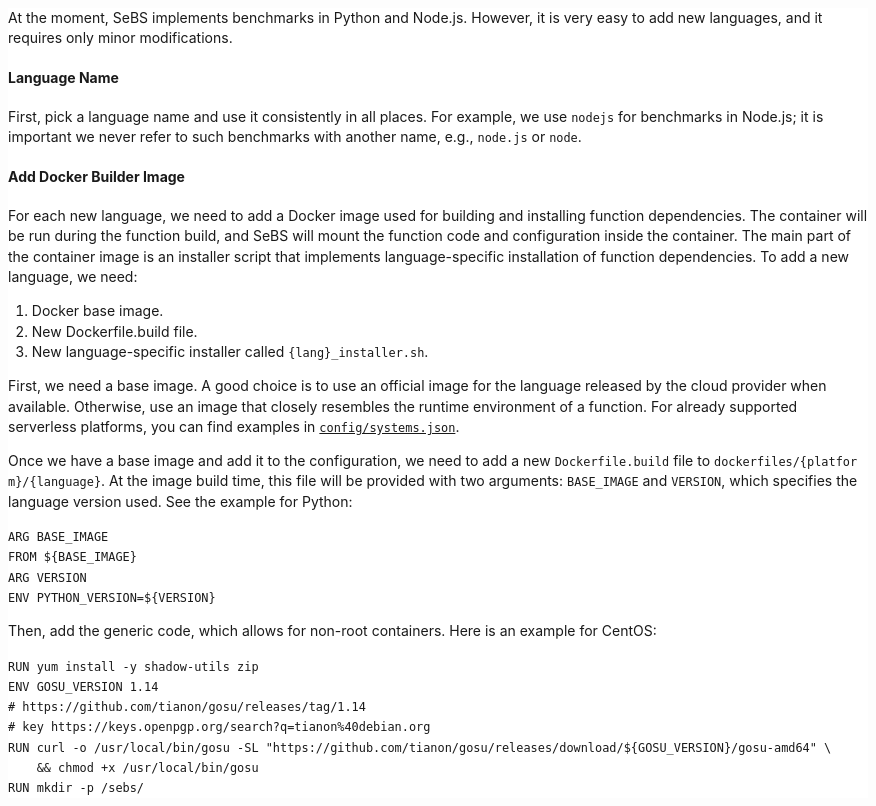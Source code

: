 At the moment, SeBS implements benchmarks in Python and Node.js. However, it is very easy to add new languages,
and it requires only minor modifications.

#### Language Name

First, pick a language name and use it consistently in all places.
For example, we use `nodejs` for benchmarks in Node.js; it is important we never refer to such
benchmarks with another name, e.g., `node.js` or `node`.

#### Add Docker Builder Image

For each new language, we need to add a Docker image used for building and installing function dependencies.
The container will be run during the function build, and SeBS will mount the function code and configuration inside the container.
The main part of the container image is an installer script that implements language-specific installation of function dependencies.
To add a new language, we need:
1. Docker base image.
2. New Dockerfile.build file.
3. New language-specific installer called `{lang}_installer.sh`.

First, we need a base image.
A good choice is to use an official image for the language released by the cloud provider when available.
Otherwise, use an image that closely resembles the runtime environment of a function.
For already supported serverless platforms, you can find examples in [`config/systems.json`](/config/systems.json).

Once we have a base image and add it to the configuration, we need to add a new `Dockerfile.build` file to `dockerfiles/{platform}/{language}`.
At the image build time, this file will be provided with two arguments: `BASE_IMAGE` and `VERSION`, which specifies the language version used.
See the example for Python:

```
ARG BASE_IMAGE
FROM ${BASE_IMAGE}
ARG VERSION
ENV PYTHON_VERSION=${VERSION}
```

Then, add the generic code, which allows for non-root containers. Here is an example for CentOS:

```
RUN yum install -y shadow-utils zip
ENV GOSU_VERSION 1.14
# https://github.com/tianon/gosu/releases/tag/1.14
# key https://keys.openpgp.org/search?q=tianon%40debian.org
RUN curl -o /usr/local/bin/gosu -SL "https://github.com/tianon/gosu/releases/download/${GOSU_VERSION}/gosu-amd64" \
    && chmod +x /usr/local/bin/gosu
RUN mkdir -p /sebs/
```
